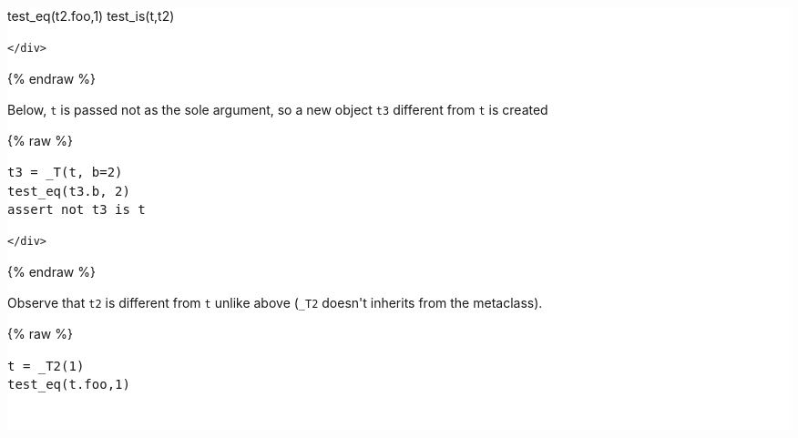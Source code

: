 <span class="n">test_eq</span><span class="p">(</span><span class="n">t2</span><span class="o">.</span><span class="n">foo</span><span class="p">,</span><span class="mi">1</span><span class="p">)</span>
<span class="n">test_is</span><span class="p">(</span><span class="n">t</span><span class="p">,</span><span class="n">t2</span><span class="p">)</span>
</pre></div>

    </div>
</div>
</div>

</div>
    {% endraw %}

<div class="cell border-box-sizing text_cell rendered"><div class="inner_cell">
<div class="text_cell_render border-box-sizing rendered_html">
<p>Below, <code>t</code> is passed not as the sole argument, so a new object <code>t3</code> different from <code>t</code> is created</p>

</div>
</div>
</div>
    {% raw %}
    
<div class="cell border-box-sizing code_cell rendered">
<div class="input">

<div class="inner_cell">
    <div class="input_area">
<div class=" highlight hl-ipython3"><pre><span></span><span class="n">t3</span> <span class="o">=</span> <span class="n">_T</span><span class="p">(</span><span class="n">t</span><span class="p">,</span> <span class="n">b</span><span class="o">=</span><span class="mi">2</span><span class="p">)</span>
<span class="n">test_eq</span><span class="p">(</span><span class="n">t3</span><span class="o">.</span><span class="n">b</span><span class="p">,</span> <span class="mi">2</span><span class="p">)</span>
<span class="k">assert</span> <span class="ow">not</span> <span class="n">t3</span> <span class="ow">is</span> <span class="n">t</span>
</pre></div>

    </div>
</div>
</div>

</div>
    {% endraw %}

<div class="cell border-box-sizing text_cell rendered"><div class="inner_cell">
<div class="text_cell_render border-box-sizing rendered_html">
<p>Observe that <code>t2</code> is different from <code>t</code> unlike above (<code>_T2</code> doesn't inherits from the metaclass).</p>

</div>
</div>
</div>
    {% raw %}
    
<div class="cell border-box-sizing code_cell rendered">
<div class="input">

<div class="inner_cell">
    <div class="input_area">
<div class=" highlight hl-ipython3"><pre><span></span><span class="n">t</span> <span class="o">=</span> <span class="n">_T2</span><span class="p">(</span><span class="mi">1</span><span class="p">)</span>
<span class="n">test_eq</span><span class="p">(</span><span class="n">t</span><span class="o">.</span><span class="n">foo</span><span class="p">,</span><span class="mi">1</span><span class="p">)</span>